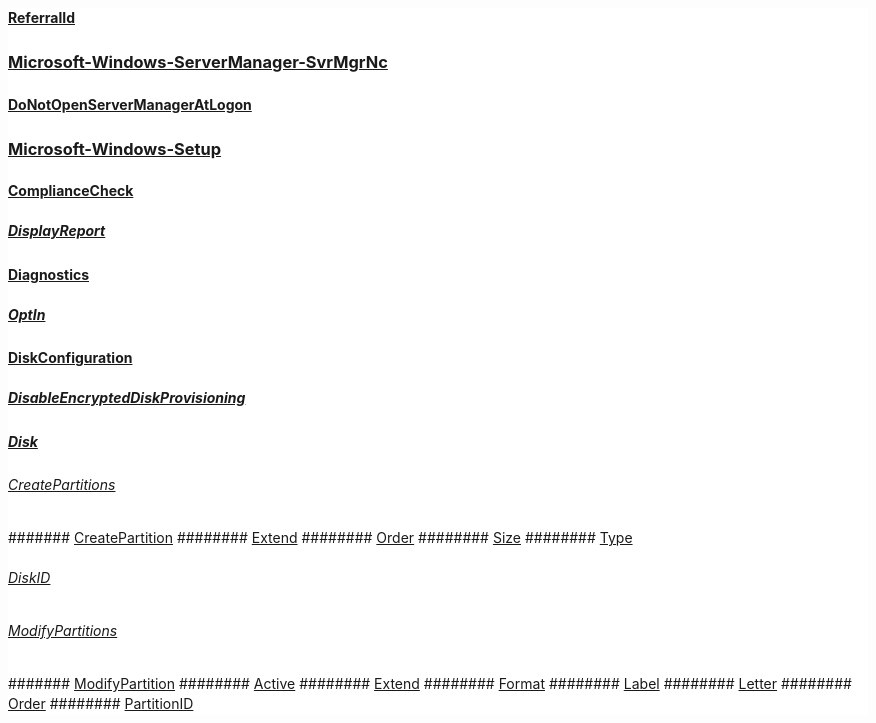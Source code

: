 #### [ReferralId](referralid-win7-microsoft-windows-security-spp-ux-sppccreferralid.md)
### [Microsoft-Windows-ServerManager-SvrMgrNc](microsoft-windows-servermanager-svrmgrnc-win7-microsoft-windows-servermanager-svrmgrnc.md)
#### [DoNotOpenServerManagerAtLogon](donotopenservermanageratlogon-win7-microsoft-windows-servermanager-svrmgrncdonotopenservermanageratlogon.md)
### [Microsoft-Windows-Setup](microsoft-windows-setup-win7-microsoft-windows-setup.md)
#### [ComplianceCheck](compliancecheck-win7-microsoft-windows-setupcompliancecheck.md)
##### [DisplayReport](displayreport-win7-microsoft-windows-setupcompliancecheckdisplayreport.md)
#### [Diagnostics](diagnostics-win7-microsoft-windows-setupdiagnostics.md)
##### [OptIn](optin-win7-microsoft-windows-setupdiagnosticsoptin.md)
#### [DiskConfiguration](diskconfiguration-win7-microsoft-windows-setupdiskconfiguration.md)
##### [DisableEncryptedDiskProvisioning](disableencrypteddiskprovisioning-win8-microsoft-windows-setupdiskconfigurationdisableencrypteddiskprovisioning.md)
##### [Disk](disk-win7-microsoft-windows-setupdiskconfigurationdisk.md)
###### [CreatePartitions](createpartitions-win7-microsoft-windows-setupdiskconfigurationdiskcreatepartitions.md)
####### [CreatePartition](createpartition-win7-microsoft-windows-setupdiskconfigurationdiskcreatepartitionscreatepartition.md)
######## [Extend](extend-win7-microsoft-windows-setupdiskconfigurationdiskcreatepartitionscreatepartitionextend.md)
######## [Order](order-win7-microsoft-windows-setupdiskconfigurationdiskcreatepartitionscreatepartitionorder.md)
######## [Size](size-win7-microsoft-windows-setupdiskconfigurationdiskcreatepartitionscreatepartitionsize.md)
######## [Type](type-win7-microsoft-windows-setupdiskconfigurationdiskcreatepartitionscreatepartitiontype.md)
###### [DiskID](diskid-win7-microsoft-windows-setupdiskconfigurationdiskdiskid.md)
###### [ModifyPartitions](modifypartitions-win7-microsoft-windows-setupdiskconfigurationdiskmodifypartitions.md)
####### [ModifyPartition](modifypartition-win7-microsoft-windows-setupdiskconfigurationdiskmodifypartitionsmodifypartition.md)
######## [Active](active-win7-microsoft-windows-setupdiskconfigurationdiskmodifypartitionsmodifypartitionactive.md)
######## [Extend](extend-win7-microsoft-windows-setupdiskconfigurationdiskmodifypartitionsmodifypartitionextend.md)
######## [Format](format-win7-microsoft-windows-setupdiskconfigurationdiskmodifypartitionsmodifypartitionformat.md)
######## [Label](label-win7-microsoft-windows-setupdiskconfigurationdiskmodifypartitionsmodifypartitionlabel.md)
######## [Letter](letter-win7-microsoft-windows-setupdiskconfigurationdiskmodifypartitionsmodifypartitionletter.md)
######## [Order](order-win7-microsoft-windows-setupdiskconfigurationdiskmodifypartitionsmodifypartitionorder.md)
######## [PartitionID](partitionid-win7-microsoft-windows-setupdiskconfigurationdiskmodifypartitionsmodifypartitionpartitionid.md)